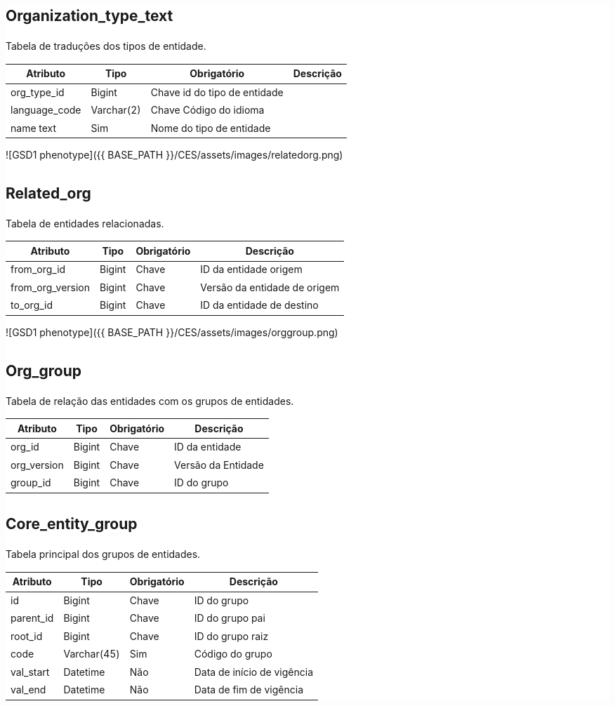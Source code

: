 
## Organization_type_text			
Tabela de traduções dos tipos de entidade.			

|Atributo| Tipo | Obrigatório|Descrição|
|------------ | ------------|------------|------------|
|org_type_id|	Bigint|	Chave	id do tipo de entidade|
|language_code|	Varchar(2)|	Chave	Código do idioma|
|name	text|	Sim|	Nome do tipo de entidade|


![GSD1 phenotype]({{ BASE_PATH }}/CES/assets/images/relatedorg.png)

## Related_org			
Tabela de entidades relacionadas.			

|Atributo| Tipo | Obrigatório|Descrição|
|------------ | ------------|------------|------------|
|from_org_id|	Bigint|	Chave|	ID da entidade origem|
|from_org_version|	Bigint|	Chave|	Versão da entidade de origem|
|to_org_id| Bigint|	Chave	|ID da entidade de destino|

![GSD1 phenotype]({{ BASE_PATH }}/CES/assets/images/orggroup.png)
## Org_group
Tabela de relação das entidades com os grupos de entidades.

|Atributo| Tipo | Obrigatório|Descrição|
|------------ | ------------|------------|------------|
|org_id	|Bigint|	Chave	|ID da entidade|
|org_version|	Bigint	|Chave|	Versão da Entidade|
|group_id|	Bigint|	Chave	|ID do grupo|


## Core_entity_group
Tabela principal dos grupos de entidades.

|Atributo| Tipo | Obrigatório|Descrição|
|------------ | ------------|------------|------------|
|id|Bigint|Chave|ID do grupo|
|parent_id|Bigint|Chave|ID do grupo pai|
|root_id|Bigint|Chave|ID do grupo raiz|
|code|Varchar(45)|Sim|Código do grupo|
|val_start|Datetime|Não|Data de início de vigência|
|val_end|Datetime|Não|Data de fim de vigência|
